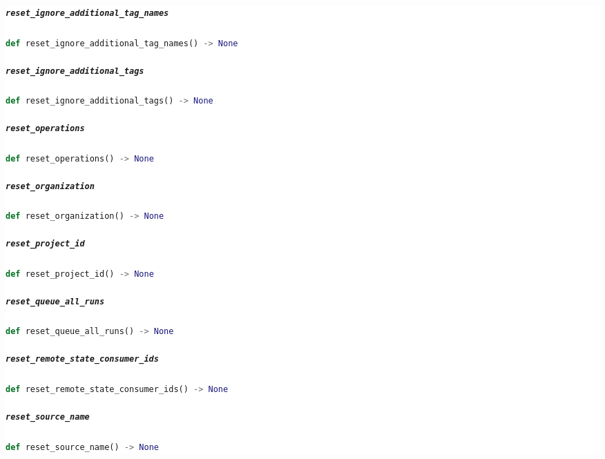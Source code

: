 ##### `reset_ignore_additional_tag_names` <a name="reset_ignore_additional_tag_names" id="@cdktf/provider-tfe.workspace.Workspace.resetIgnoreAdditionalTagNames"></a>

```python
def reset_ignore_additional_tag_names() -> None
```

##### `reset_ignore_additional_tags` <a name="reset_ignore_additional_tags" id="@cdktf/provider-tfe.workspace.Workspace.resetIgnoreAdditionalTags"></a>

```python
def reset_ignore_additional_tags() -> None
```

##### `reset_operations` <a name="reset_operations" id="@cdktf/provider-tfe.workspace.Workspace.resetOperations"></a>

```python
def reset_operations() -> None
```

##### `reset_organization` <a name="reset_organization" id="@cdktf/provider-tfe.workspace.Workspace.resetOrganization"></a>

```python
def reset_organization() -> None
```

##### `reset_project_id` <a name="reset_project_id" id="@cdktf/provider-tfe.workspace.Workspace.resetProjectId"></a>

```python
def reset_project_id() -> None
```

##### `reset_queue_all_runs` <a name="reset_queue_all_runs" id="@cdktf/provider-tfe.workspace.Workspace.resetQueueAllRuns"></a>

```python
def reset_queue_all_runs() -> None
```

##### `reset_remote_state_consumer_ids` <a name="reset_remote_state_consumer_ids" id="@cdktf/provider-tfe.workspace.Workspace.resetRemoteStateConsumerIds"></a>

```python
def reset_remote_state_consumer_ids() -> None
```

##### `reset_source_name` <a name="reset_source_name" id="@cdktf/provider-tfe.workspace.Workspace.resetSourceName"></a>

```python
def reset_source_name() -> None
```
